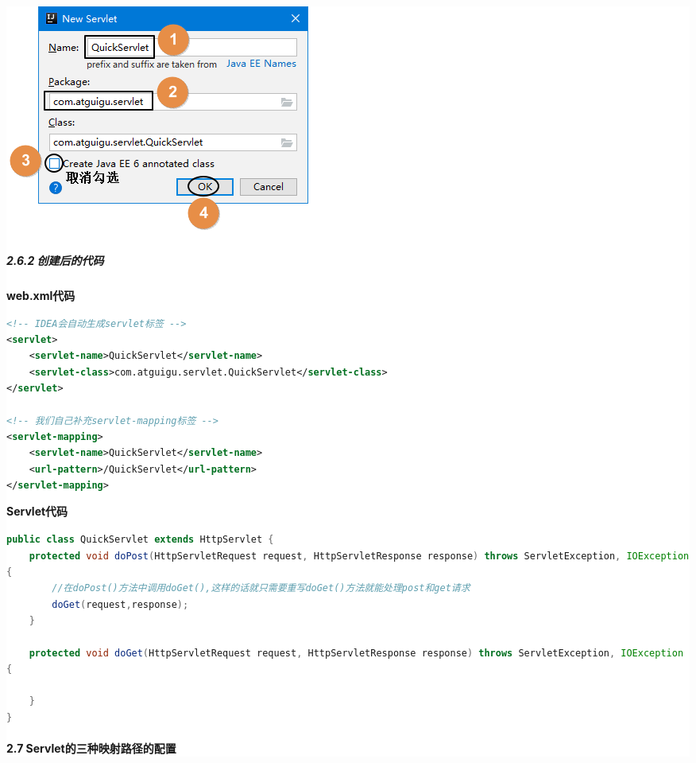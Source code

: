 ![images](./images/img023.png)

##### 2.6.2 创建后的代码

**web.xml代码**

```xml
<!-- IDEA会自动生成servlet标签 -->
<servlet>
    <servlet-name>QuickServlet</servlet-name>
    <servlet-class>com.atguigu.servlet.QuickServlet</servlet-class>
</servlet>

<!-- 我们自己补充servlet-mapping标签 -->
<servlet-mapping>
    <servlet-name>QuickServlet</servlet-name>
    <url-pattern>/QuickServlet</url-pattern>
</servlet-mapping>
```

**Servlet代码**

```java
public class QuickServlet extends HttpServlet {
    protected void doPost(HttpServletRequest request, HttpServletResponse response) throws ServletException, IOException {
        //在doPost()方法中调用doGet(),这样的话就只需要重写doGet()方法就能处理post和get请求
		doGet(request,response);
    }

    protected void doGet(HttpServletRequest request, HttpServletResponse response) throws ServletException, IOException {

    }
}
```

#### 2.7 Servlet的三种映射路径的配置
